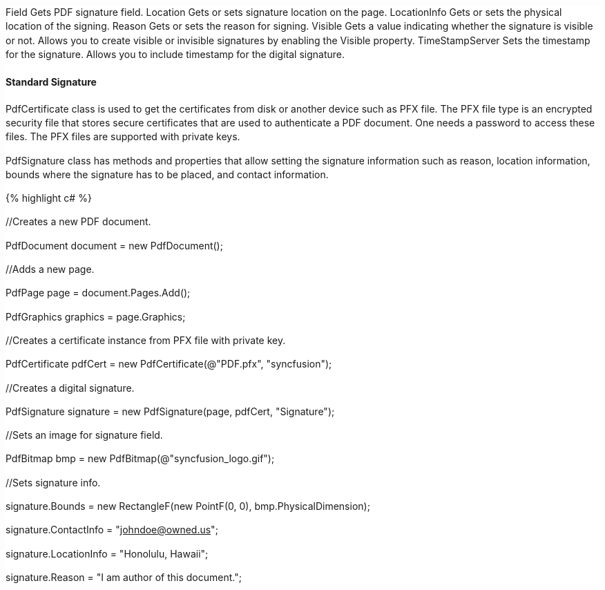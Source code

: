 <td>
Field</td><td>
Gets PDF signature field.</td></tr>
<tr>
<td>
Location</td><td>
Gets or sets signature location on the page.</td></tr>
<tr>
<td>
LocationInfo</td><td>
Gets or sets the physical location of the signing.</td></tr>
<tr>
<td>
Reason</td><td>
Gets or sets the reason for signing.</td></tr>
<tr>
<td>
Visible</td><td>
Gets a value indicating whether the signature is visible or not. Allows you to create visible or invisible signatures by enabling the Visible property.</td></tr>
<tr>
<td>
TimeStampServer</td><td>
Sets the timestamp for the signature. Allows you to include timestamp for the digital signature.</td></tr>
</table>

#### Standard Signature

PdfCertificate class is used to get the certificates from disk or another device such as PFX file. The PFX file type is an encrypted security file that stores secure certificates that are used to authenticate a PDF document. One needs a password to access these files. The PFX files are supported with private keys.

PdfSignature class has methods and properties that allow setting the signature information such as reason, location information, bounds where the signature has to be placed, and contact information.



{% highlight c# %}



//Creates a new PDF document.

PdfDocument document = new PdfDocument();

//Adds a new page.

PdfPage page = document.Pages.Add();

PdfGraphics graphics = page.Graphics;

//Creates a certificate instance from PFX file with private key.

PdfCertificate pdfCert = new PdfCertificate(@"PDF.pfx", "syncfusion");

//Creates a digital signature.

PdfSignature signature = new PdfSignature(page, pdfCert, "Signature");

//Sets an image for signature field.

PdfBitmap bmp = new PdfBitmap(@"syncfusion_logo.gif");

//Sets signature info.

signature.Bounds = new RectangleF(new PointF(0, 0), bmp.PhysicalDimension);

signature.ContactInfo = "johndoe@owned.us";

signature.LocationInfo = "Honolulu, Hawaii";

signature.Reason = "I am author of this document.";